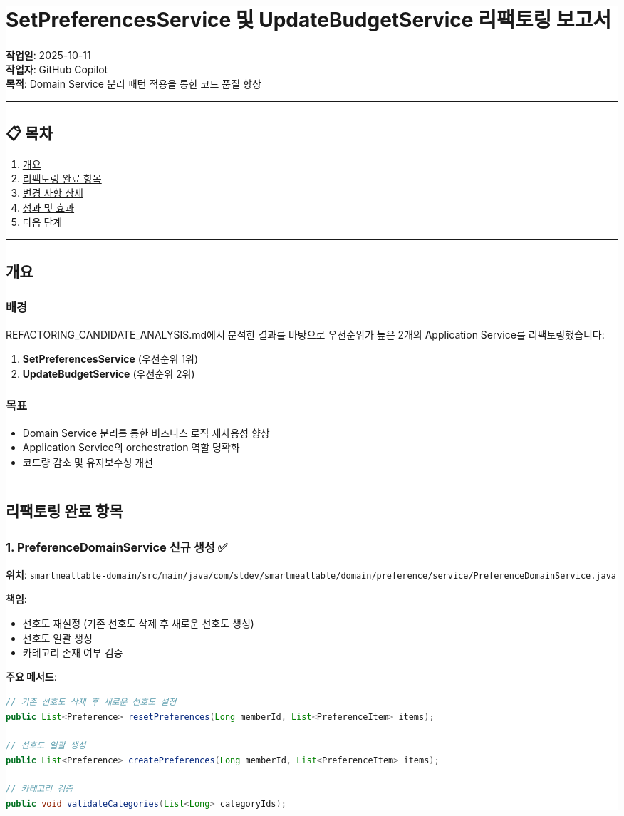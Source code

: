 # SetPreferencesService 및 UpdateBudgetService 리팩토링 보고서

**작업일**: 2025-10-11  
**작업자**: GitHub Copilot  
**목적**: Domain Service 분리 패턴 적용을 통한 코드 품질 향상

---

## 📋 목차

1. [개요](#개요)
2. [리팩토링 완료 항목](#리팩토링-완료-항목)
3. [변경 사항 상세](#변경-사항-상세)
4. [성과 및 효과](#성과-및-효과)
5. [다음 단계](#다음-단계)

---

## 개요

### 배경

REFACTORING_CANDIDATE_ANALYSIS.md에서 분석한 결과를 바탕으로 우선순위가 높은 2개의 Application Service를 리팩토링했습니다:

1. **SetPreferencesService** (우선순위 1위)
2. **UpdateBudgetService** (우선순위 2위)

### 목표

- Domain Service 분리를 통한 비즈니스 로직 재사용성 향상
- Application Service의 orchestration 역할 명확화
- 코드량 감소 및 유지보수성 개선

---

## 리팩토링 완료 항목

### 1. PreferenceDomainService 신규 생성 ✅

**위치**: `smartmealtable-domain/src/main/java/com/stdev/smartmealtable/domain/preference/service/PreferenceDomainService.java`

**책임**:
- 선호도 재설정 (기존 선호도 삭제 후 새로운 선호도 생성)
- 선호도 일괄 생성
- 카테고리 존재 여부 검증

**주요 메서드**:
```java
// 기존 선호도 삭제 후 새로운 선호도 설정
public List<Preference> resetPreferences(Long memberId, List<PreferenceItem> items);

// 선호도 일괄 생성
public List<Preference> createPreferences(Long memberId, List<PreferenceItem> items);

// 카테고리 검증
public void validateCategories(List<Long> categoryIds);
```
